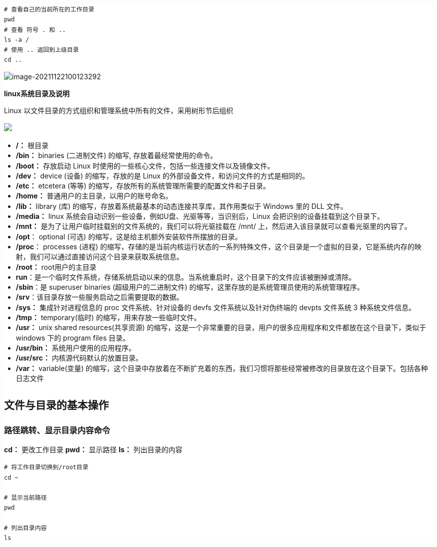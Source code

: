   ```shell
  # 查看自己的当前所在的工作目录
  pwd
  # 查看 符号 . 和 ..
  ls -a /
  # 使用 .. 返回到上级目录
  cd ..
  ```

  ![image-20211122100123292](http://image.xiaobailx.top/images/20211122100123.png)



**linux系统目录及说明**

Linux 以文件目录的方式组织和管理系统中所有的文件，采用树形节后组织

![](http://image.xiaobailx.top/images/20211122110425.png)



- **/：** 根目录
- **/bin：** binaries (二进制文件) 的缩写, 存放着最经常使用的命令。
- **/boot：** 存放启动 Linux 时使用的一些核心文件，包括一些连接文件以及镜像文件。
- **/dev：** device (设备) 的缩写，存放的是 Linux 的外部设备文件，和访问文件的方式是相同的。
- **/etc：** etcetera (等等) 的缩写，存放所有的系统管理所需要的配置文件和子目录。
- **/home：** 普通用户的主目录，以用户的账号命名。
- **/lib：** library (库) 的缩写，存放着系统最基本的动态连接共享库，其作用类似于 Windows 里的 DLL 文件。
- **/media：** linux 系统会自动识别一些设备，例如U盘、光驱等等，当识别后，Linux 会把识别的设备挂载到这个目录下。
- **/mnt：** 是为了让用户临时挂载别的文件系统的，我们可以将光驱挂载在 /mnt/ 上，然后进入该目录就可以查看光驱里的内容了。
- **/opt**： optional (可选) 的缩写，这是给主机额外安装软件所摆放的目录。
- **/proc**： processes (进程) 的缩写，存储的是当前内核运行状态的一系列特殊文件，这个目录是一个虚拟的目录，它是系统内存的映射，我们可以通过直接访问这个目录来获取系统信息。
- **/root：** root用户的主目录
- **run**：是一个临时文件系统，存储系统启动以来的信息。当系统重启时，这个目录下的文件应该被删掉或清除。
- **/sbin**：是 superuser binaries (超级用户的二进制文件) 的缩写，这里存放的是系统管理员使用的系统管理程序。
- **/srv**：该目录存放一些服务启动之后需要提取的数据。
- **/sys：** 集成针对进程信息的 proc 文件系统、针对设备的 devfs 文件系统以及针对伪终端的 devpts 文件系统 3 种系统文件信息。
- **/tmp：** temporary(临时) 的缩写，用来存放一些临时文件。
- **/usr：** unix shared resources(共享资源) 的缩写，这是一个非常重要的目录，用户的很多应用程序和文件都放在这个目录下，类似于 windows 下的 program files 目录。
- **/usr/bin：** 系统用户使用的应用程序。
- **/usr/src：** 内核源代码默认的放置目录。
- **/var：** variable(变量) 的缩写，这个目录中存放着在不断扩充着的东西，我们习惯将那些经常被修改的目录放在这个目录下。包括各种日志文件



## 文件与目录的基本操作

### 路径跳转、显示目录内容命令

**cd：** 更改工作目录	**pwd：** 显示路径	**ls：** 列出目录的内容

```shell
# 将工作目录切换到/root目录
cd ~

# 显示当前路径
pwd

# 列出目录内容
ls
```
